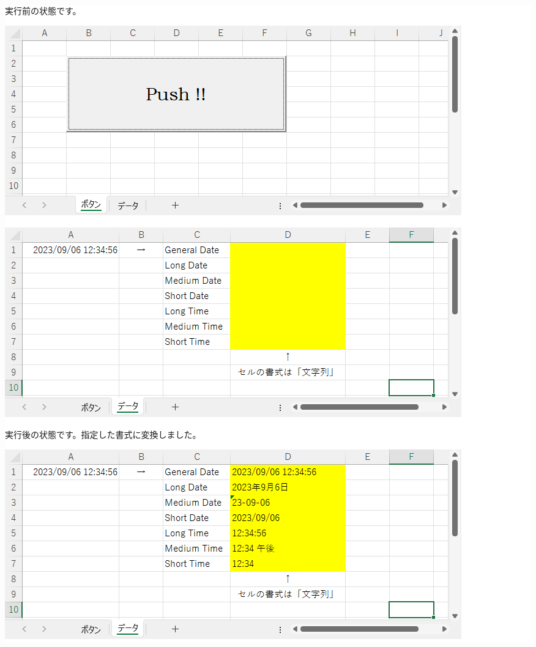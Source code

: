 実行前の状態です。

![実行前](img/2023-09-06_21h14_12.png)

![実行前](img/2023-09-06_21h14_42.png)

実行後の状態です。指定した書式に変換しました。

![実行後](img/2023-09-06_21h16_55.png)
